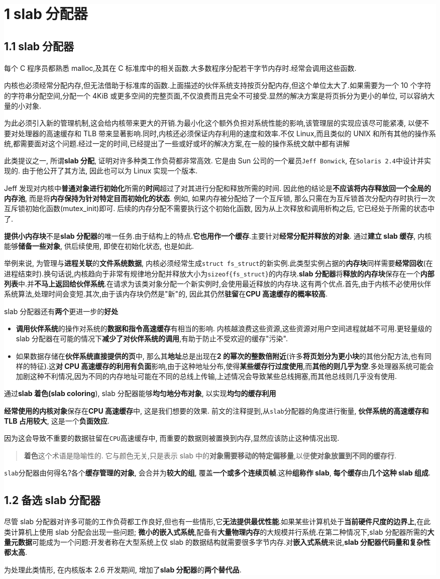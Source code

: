 
# 1 slab 分配器

## 1.1 slab 分配器

每个 C 程序员都熟悉 malloc,及其在 C 标准库中的相关函数.大多数程序分配若干字节内存时.经常会调用这些函数.

内核也必须经常分配内存,但无法借助于标准库的函数.上面描述的伙伴系统支持按页分配内存,但这个单位太大了.如果需要为一个 10 个字符的字符串分配空间,分配一个 4KiB 或更多空间的完整页面,不仅浪费而且完全不可接受.显然的解决方案是将页拆分为更小的单位, 可以容纳大量的小对象.

为此必须引入新的管理机制,这会给内核带来更大的开销.为最小化这个额外负担对系统性能的影响,该管理层的实现应该尽可能紧凑, 以便不要对处理器的高速缓存和 TLB 带来显著影响.同时,内核还必须保证内存利用的速度和效率.不仅 Linux,而且类似的 UNIX 和所有其他的操作系统,都需要面对这个问题.经过一定的时间,已经提出了一些或好或坏的解决方案,在一般的操作系统文献中都有讲解

此类提议之一, 所谓**slab 分配**, 证明对许多种类工作负荷都非常高效. 它是由 Sun 公司的一个雇员`Jeff Bonwick`, 在`Solaris 2.4`中设计并实现的. 由于他公开了其方法, 因此也可以为 Linux 实现一个版本.

Jeff 发现对内核中**普通对象进行初始化**所需的**时间**超过了对其进行分配和释放所需的时间. 因此他的结论是**不应该将内存释放回一个全局的内存池**, 而是将**内存保持为针对特定目而初始化的状态**. 例如, 如果内存被分配给了一个互斥锁, 那么只需在为互斥锁首次分配内存时执行一次互斥锁初始化函数(mutex_init)即可. 后续的内存分配不需要执行这个初始化函数, 因为从上次释放和调用析构之后, 它已经处于所需的状态中了.

**提供小内存块**不是**slab 分配器**的唯一任务.由于结构上的特点.**它也用作一个缓存**.主要针对**经常分配并释放的对象**. 通过**建立 slab 缓存**, 内核能够**储备一些对象**, 供后续使用, 即使在初始化状态, 也是如此.

举例来说, 为管理与**进程关联**的**文件系统数据**, 内核必须经常生成`struct fs_struct`的新实例.此类型实例占据的**内存块**同样需要**经常回收**(在进程结束时).换句话说,内核趋向于非常有规律地分配并释放大小为`sizeof{fs_struct}`的内存块.**slab 分配器**将**释放的内存块**保存在一个**内部列表**中.并**不马上返回给伙伴系统**.在请求为该类对象分配一个新实例时,会使用最近释放的内存块.这有两个优点.首先,由于内核不必使用伙伴系统算法,处理时间会变短.其次,由于该内存块仍然是"新"的, 因此其仍然**驻留**在**CPU 高速缓存的概率较高**.

slab 分配器还有**两个**更进一步的**好处**

- **调用伙伴系统**的操作对系统的**数据和指令高速缓存**有相当的影响. 内核越浪费这些资源,这些资源对用户空间进程就越不可用.更轻量级的 slab 分配器在可能的情况下**减少了对伙伴系统的调用**,有助于防止不受欢迎的缓存"污染".

- 如果数据存储在**伙伴系统直接提供的页**中, 那么其**地址**总是出现在**2 的幂次的整数倍附近**(许多**将页划分为更小块**的其他分配方法,也有同样的特征).这**对 CPU 高速缓存的利用有负面**影响,由于这种地址分布,使得**某些缓存行过度使用**,而**其他的则几乎为空**.多处理器系统可能会加剧这种不利情况,因为不同的内存地址可能在不同的总线上传输,上述情况会导致某些总线拥塞,而其他总线则几乎没有使用.

通过**slab 着色(slab coloring**), slab 分配器能够**均匀地分布对象**, 以实现**均匀的缓存利用**

**经常使用的内核对象**保存在**CPU 高速缓存**中, 这是我们想要的效果. 前文的注释提到,从`slab`分配器的角度进行衡量, **伙伴系统的高速缓存和 TLB 占用较大**, 这是一个**负面效应**.

因为这会导致不重要的数据驻留在`CPU`高速缓存中, 而重要的数据则被置换到内存,显然应该防止这种情况出现.

>**着色**这个术语是隐喻性的. 它与颜色无关,只是表示 slab 中的**对象需要移动的特定偏移量**,以便**使对象放置到不同的缓存行**.

`slab`分配器由何得名?各个**缓存管理的对象**, 会合并为**较大的组**, 覆盖**一个或多个连续页帧**.这种**组称作 slab**, **每个缓存**由**几个这种 slab 组成**.

## 1.2 备选 slab 分配器

尽管 slab 分配器对许多可能的工作负荷都工作良好,但也有一些情形,它**无法提供最优性能**.如果某些计算机处于**当前硬件尺度的边界上**,在此类计算机上使用 slab 分配会出现一些问题; **微小的嵌入式系统**,配备有**大量物理内存**的大规模并行系统.在第二种情况下,slab 分配器所需的**大量元数据**可能成为一个问题:开发者称在大型系统上仅 slab 的数据结构就需要很多字节内存.对**嵌入式系统**来说,**slab 分配器代码量和复杂性都太高**.

为处理此类情形, 在内核版本 2.6 开发期间, 增加了**slab 分配器**的**两个替代品**.
